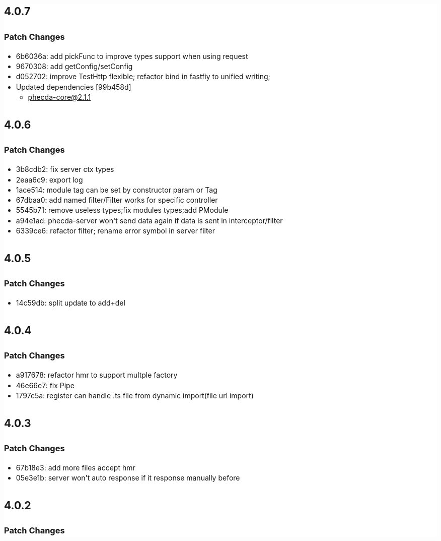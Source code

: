 ## 4.0.7

### Patch Changes

- 6b6036a: add pickFunc to improve types support when using request
- 9670308: add getConfig/setConfig
- d052702: improve TestHttp flexible;
  refactor bind in fastfiy to unified writing;
- Updated dependencies [99b458d]
  - phecda-core@2.1.1

## 4.0.6

### Patch Changes

- 3b8cdb2: fix server ctx types
- 2eaa6c9: export log
- 1ace514: module tag can be set by constructor param or Tag
- 67dbaa0: add named filter/Filter works for specific controller
- 5545b71: remove useless types;fix modules types;add PModule
- a94e1ad: phecda-server won't send data again if data is sent in interceptor/filter
- 6339ce6: refactor filter; rename error symbol in server filter

## 4.0.5

### Patch Changes

- 14c59db: split update to add+del

## 4.0.4

### Patch Changes

- a917678: refactor hmr to support multple factory
- 46e66e7: fix Pipe
- 1797c5a: register can handle .ts file from dynamic import(file url import)

## 4.0.3

### Patch Changes

- 67b18e3: add more files accept hmr
- 05e3e1b: server won't auto response if it response manually before

## 4.0.2

### Patch Changes
